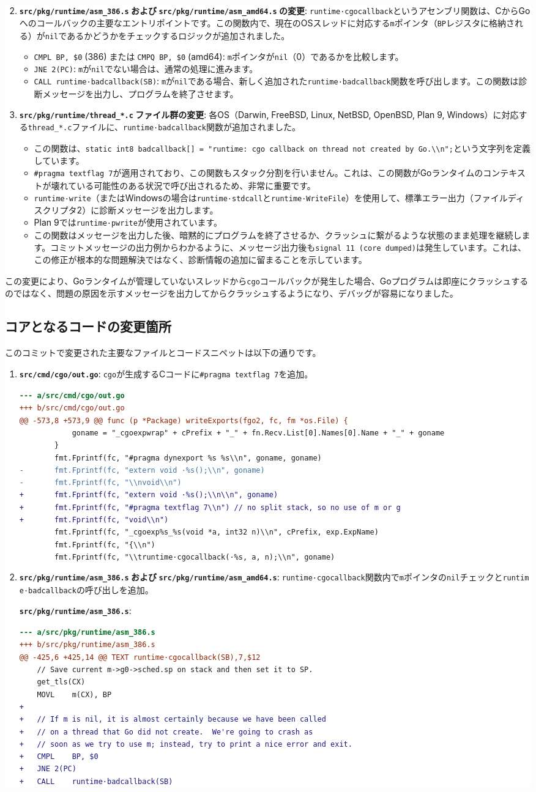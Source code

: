 2.  **`src/pkg/runtime/asm_386.s` および `src/pkg/runtime/asm_amd64.s` の変更**:
    `runtime·cgocallback`というアセンブリ関数は、CからGoへのコールバックの主要なエントリポイントです。この関数内で、現在のOSスレッドに対応する`m`ポインタ（`BP`レジスタに格納される）が`nil`であるかどうかをチェックするロジックが追加されました。
    *   `CMPL BP, $0` (386) または `CMPQ BP, $0` (amd64): `m`ポインタが`nil`（0）であるかを比較します。
    *   `JNE 2(PC)`: `m`が`nil`でない場合は、通常の処理に進みます。
    *   `CALL runtime·badcallback(SB)`: `m`が`nil`である場合、新しく追加された`runtime·badcallback`関数を呼び出します。この関数は診断メッセージを出力し、プログラムを終了させます。

3.  **`src/pkg/runtime/thread_*.c` ファイル群の変更**:
    各OS（Darwin, FreeBSD, Linux, NetBSD, OpenBSD, Plan 9, Windows）に対応する`thread_*.c`ファイルに、`runtime·badcallback`関数が追加されました。
    *   この関数は、`static int8 badcallback[] = "runtime: cgo callback on thread not created by Go.\\n";`という文字列を定義しています。
    *   `#pragma textflag 7`が適用されており、この関数もスタック分割を行いません。これは、この関数がGoランタイムのコンテキストが壊れている可能性のある状況で呼び出されるため、非常に重要です。
    *   `runtime·write`（またはWindowsの場合は`runtime·stdcall`と`runtime·WriteFile`）を使用して、標準エラー出力（ファイルディスクリプタ2）に診断メッセージを出力します。
    *   Plan 9では`runtime·pwrite`が使用されています。
    *   この関数はメッセージを出力した後、暗黙的にプログラムを終了させるか、クラッシュに繋がるような状態のまま処理を継続します。コミットメッセージの出力例からわかるように、メッセージ出力後も`signal 11 (core dumped)`は発生しています。これは、この修正が根本的な問題解決ではなく、診断情報の追加に留まることを示しています。

この変更により、Goランタイムが管理していないスレッドから`cgo`コールバックが発生した場合、Goプログラムは即座にクラッシュするのではなく、問題の原因を示すメッセージを出力してからクラッシュするようになり、デバッグが容易になりました。

## コアとなるコードの変更箇所

このコミットで変更された主要なファイルとコードスニペットは以下の通りです。

1.  **`src/cmd/cgo/out.go`**:
    `cgo`が生成するCコードに`#pragma textflag 7`を追加。

    ```diff
    --- a/src/cmd/cgo/out.go
    +++ b/src/cmd/cgo/out.go
    @@ -573,8 +573,9 @@ func (p *Package) writeExports(fgo2, fc, fm *os.File) {
     			goname = "_cgoexpwrap" + cPrefix + "_" + fn.Recv.List[0].Names[0].Name + "_" + goname
     		}
     		fmt.Fprintf(fc, "#pragma dynexport %s %s\\n", goname, goname)
    -		fmt.Fprintf(fc, "extern void ·%s();\\n", goname)
    -		fmt.Fprintf(fc, "\\nvoid\\n")
    +		fmt.Fprintf(fc, "extern void ·%s();\\n\\n", goname)
    +		fmt.Fprintf(fc, "#pragma textflag 7\\n") // no split stack, so no use of m or g
    +		fmt.Fprintf(fc, "void\\n")
     		fmt.Fprintf(fc, "_cgoexp%s_%s(void *a, int32 n)\\n", cPrefix, exp.ExpName)
     		fmt.Fprintf(fc, "{\\n")
     		fmt.Fprintf(fc, "\\truntime·cgocallback(·%s, a, n);\\n", goname)
    ```

2.  **`src/pkg/runtime/asm_386.s` および `src/pkg/runtime/asm_amd64.s`**:
    `runtime·cgocallback`関数内で`m`ポインタの`nil`チェックと`runtime·badcallback`の呼び出しを追加。

    **`src/pkg/runtime/asm_386.s`**:
    ```diff
    --- a/src/pkg/runtime/asm_386.s
    +++ b/src/pkg/runtime/asm_386.s
    @@ -425,6 +425,14 @@ TEXT runtime·cgocallback(SB),7,$12
     	// Save current m->g0->sched.sp on stack and then set it to SP.
     	get_tls(CX)
     	MOVL	m(CX), BP
    +
    +	// If m is nil, it is almost certainly because we have been called
    +	// on a thread that Go did not create.  We're going to crash as
    +	// soon as we try to use m; instead, try to print a nice error and exit.
    +	CMPL	BP, $0
    +	JNE 2(PC)
    +	CALL	runtime·badcallback(SB)